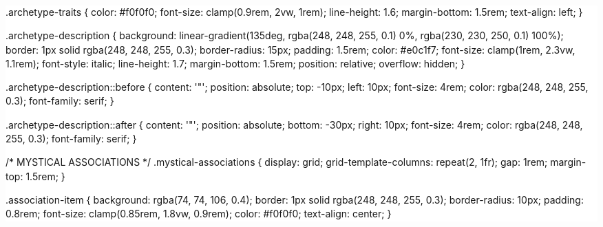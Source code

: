 .archetype-traits {
    color: #f0f0f0;
    font-size: clamp(0.9rem, 2vw, 1rem);
    line-height: 1.6;
    margin-bottom: 1.5rem;
    text-align: left;
}

.archetype-description {
    background: linear-gradient(135deg, rgba(248, 248, 255, 0.1) 0%, rgba(230, 230, 250, 0.1) 100%);
    border: 1px solid rgba(248, 248, 255, 0.3);
    border-radius: 15px;
    padding: 1.5rem;
    color: #e0c1f7;
    font-size: clamp(1rem, 2.3vw, 1.1rem);
    font-style: italic;
    line-height: 1.7;
    margin-bottom: 1.5rem;
    position: relative;
    overflow: hidden;
}

.archetype-description::before {
    content: '"';
    position: absolute;
    top: -10px;
    left: 10px;
    font-size: 4rem;
    color: rgba(248, 248, 255, 0.3);
    font-family: serif;
}

.archetype-description::after {
    content: '"';
    position: absolute;
    bottom: -30px;
    right: 10px;
    font-size: 4rem;
    color: rgba(248, 248, 255, 0.3);
    font-family: serif;
}

/* MYSTICAL ASSOCIATIONS */
.mystical-associations {
    display: grid;
    grid-template-columns: repeat(2, 1fr);
    gap: 1rem;
    margin-top: 1.5rem;
}

.association-item {
    background: rgba(74, 74, 106, 0.4);
    border: 1px solid rgba(248, 248, 255, 0.3);
    border-radius: 10px;
    padding: 0.8rem;
    font-size: clamp(0.85rem, 1.8vw, 0.9rem);
    color: #f0f0f0;
    text-align: center;
}
